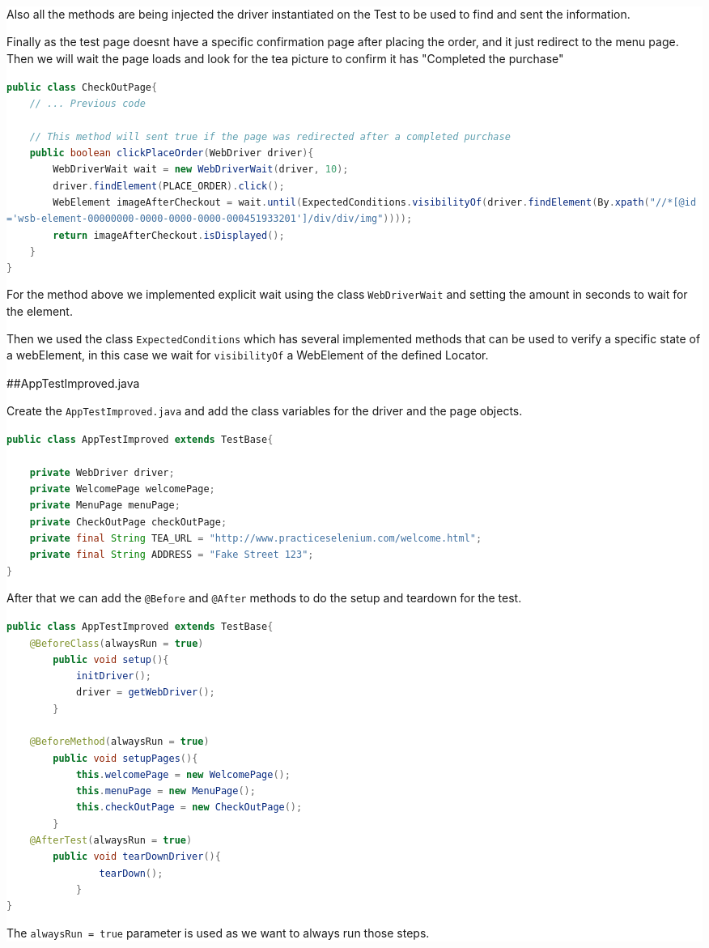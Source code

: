 Also all the methods are being injected the driver instantiated on the Test to be used to find and sent the information.

Finally as the test page doesnt have a specific confirmation page after placing the order, and it just redirect to the menu page. Then we will wait 
the page loads and look for the tea picture to confirm it has "Completed the purchase"
```java
public class CheckOutPage{
    // ... Previous code
    
    // This method will sent true if the page was redirected after a completed purchase
    public boolean clickPlaceOrder(WebDriver driver){
        WebDriverWait wait = new WebDriverWait(driver, 10);
        driver.findElement(PLACE_ORDER).click();
        WebElement imageAfterCheckout = wait.until(ExpectedConditions.visibilityOf(driver.findElement(By.xpath("//*[@id='wsb-element-00000000-0000-0000-0000-000451933201']/div/div/img"))));
        return imageAfterCheckout.isDisplayed();
    }
}
```
For the method above we implemented explicit wait using the class `WebDriverWait` and setting the amount in seconds to wait for the element.

Then we used the class `ExpectedConditions` which has several implemented methods that can be used to verify a specific state of a webElement, in this
case we wait for `visibilityOf` a WebElement of the defined Locator.


##AppTestImproved.java

Create the `AppTestImproved.java` and add the class variables for the driver and the page objects.
```java
public class AppTestImproved extends TestBase{

    private WebDriver driver;
    private WelcomePage welcomePage;
    private MenuPage menuPage;
    private CheckOutPage checkOutPage;
    private final String TEA_URL = "http://www.practiceselenium.com/welcome.html";
    private final String ADDRESS = "Fake Street 123";
}
```
After that we can add the `@Before` and `@After` methods to do the setup and teardown for the test.
```java
public class AppTestImproved extends TestBase{
    @BeforeClass(alwaysRun = true)
    	public void setup(){
    		initDriver();
    		driver = getWebDriver();
    	}
    
    @BeforeMethod(alwaysRun = true)
    	public void setupPages(){
    		this.welcomePage = new WelcomePage();
    		this.menuPage = new MenuPage();
    		this.checkOutPage = new CheckOutPage();
    	}
    @AfterTest(alwaysRun = true)
        public void tearDownDriver(){
        		tearDown();
        	}
}
```
The `alwaysRun = true` parameter is used as we want to always run those steps.

